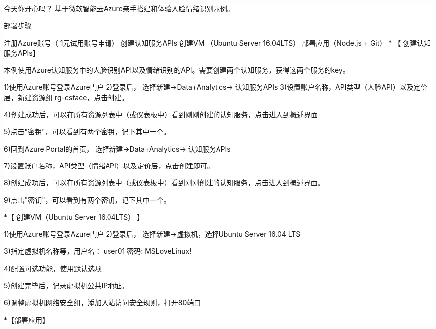 今天你开心吗？
基于微软智能云Azure亲手搭建和体验人脸情绪识别示例。



部署步骤

注册Azure账号（ 1元试用账号申请）
创建认知服务APIs
创建VM （Ubuntu Server 16.04LTS）
部署应用（Node.js + Git）
\* 【 创建认知服务APIs】

本例使用Azure认知服务中的人脸识别API以及情绪识别的API。需要创建两个认知服务，获得这两个服务的key。

1)使用Azure账号登录Azure门户
2)登录后， 选择新建->Data+Analytics-> 认知服务APIs
3)设置账户名称，API类型（人脸API）以及定价层，新建资源组 rg-csface，点击创建。



4)创建成功后，可以在所有资源列表中（或仪表板中）看到刚刚创建的认知服务，点击进入到概述界面

5)点击"密钥"，可以看到有两个密钥，记下其中一个。



6)回到Azure Portal的首页， 选择新建->Data+Analytics-> 认知服务APIs

7)设置账户名称，API类型（情绪API）以及定价层，点击创建即可。



8)创建成功后，可以在所有资源列表中（或仪表板中）看到刚刚创建的认知服务，点击进入到概述界面。

9)点击"密钥"，可以看到有两个密钥，记下其中一个。



*【 创建VM（Ubuntu Server 16.04LTS） 】

1)使用Azure账号登录Azure门户
2)登录后， 选择新建->虚拟机，选择Ubuntu Server 16.04 LTS



3)指定虚拟机名称等，用户名： user01 密码: MSLoveLinux!





4)配置可选功能，使用默认选项





5)创建完毕后，记录虚拟机公共IP地址。



6)调整虚拟机网络安全组，添加入站访问安全规则，打开80端口







*【部署应用】
